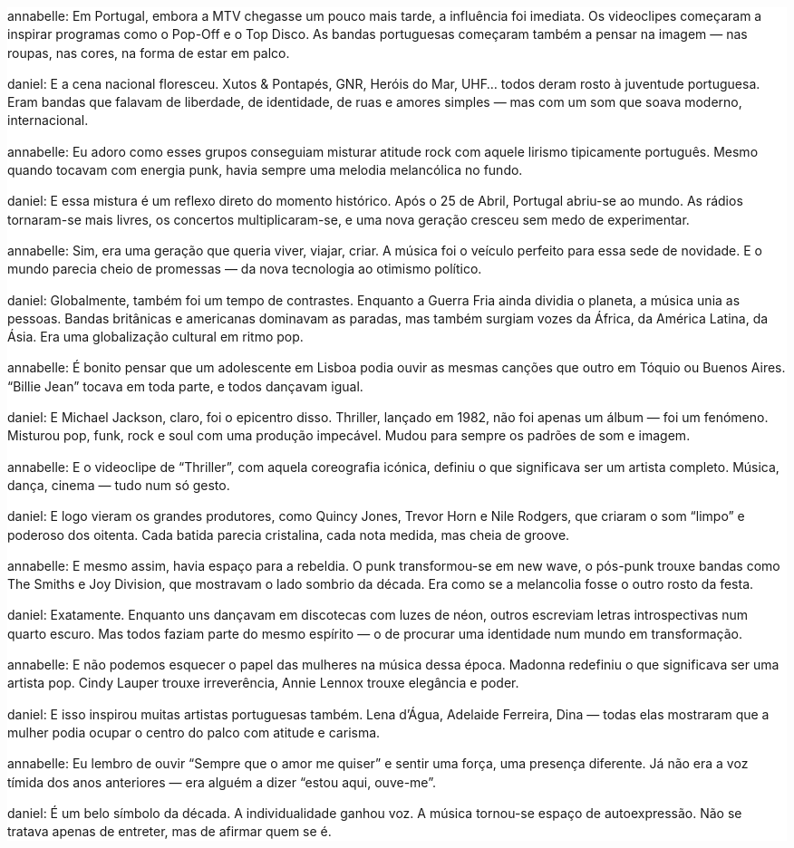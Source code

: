 annabelle: Em Portugal, embora a MTV chegasse um pouco mais tarde, a influência foi imediata. Os videoclipes começaram a inspirar programas como o Pop-Off e o Top Disco. As bandas portuguesas começaram também a pensar na imagem — nas roupas, nas cores, na forma de estar em palco.

daniel: E a cena nacional floresceu. Xutos & Pontapés, GNR, Heróis do Mar, UHF… todos deram rosto à juventude portuguesa. Eram bandas que falavam de liberdade, de identidade, de ruas e amores simples — mas com um som que soava moderno, internacional.

annabelle: Eu adoro como esses grupos conseguiam misturar atitude rock com aquele lirismo tipicamente português. Mesmo quando tocavam com energia punk, havia sempre uma melodia melancólica no fundo.

daniel: E essa mistura é um reflexo direto do momento histórico. Após o 25 de Abril, Portugal abriu-se ao mundo. As rádios tornaram-se mais livres, os concertos multiplicaram-se, e uma nova geração cresceu sem medo de experimentar.

annabelle: Sim, era uma geração que queria viver, viajar, criar. A música foi o veículo perfeito para essa sede de novidade. E o mundo parecia cheio de promessas — da nova tecnologia ao otimismo político.

daniel: Globalmente, também foi um tempo de contrastes. Enquanto a Guerra Fria ainda dividia o planeta, a música unia as pessoas. Bandas britânicas e americanas dominavam as paradas, mas também surgiam vozes da África, da América Latina, da Ásia. Era uma globalização cultural em ritmo pop.

annabelle: É bonito pensar que um adolescente em Lisboa podia ouvir as mesmas canções que outro em Tóquio ou Buenos Aires. “Billie Jean” tocava em toda parte, e todos dançavam igual.

daniel: E Michael Jackson, claro, foi o epicentro disso. Thriller, lançado em 1982, não foi apenas um álbum — foi um fenómeno. Misturou pop, funk, rock e soul com uma produção impecável. Mudou para sempre os padrões de som e imagem.

annabelle: E o videoclipe de “Thriller”, com aquela coreografia icónica, definiu o que significava ser um artista completo. Música, dança, cinema — tudo num só gesto.

daniel: E logo vieram os grandes produtores, como Quincy Jones, Trevor Horn e Nile Rodgers, que criaram o som “limpo” e poderoso dos oitenta. Cada batida parecia cristalina, cada nota medida, mas cheia de groove.

annabelle: E mesmo assim, havia espaço para a rebeldia. O punk transformou-se em new wave, o pós-punk trouxe bandas como The Smiths e Joy Division, que mostravam o lado sombrio da década. Era como se a melancolia fosse o outro rosto da festa.

daniel: Exatamente. Enquanto uns dançavam em discotecas com luzes de néon, outros escreviam letras introspectivas num quarto escuro. Mas todos faziam parte do mesmo espírito — o de procurar uma identidade num mundo em transformação.

annabelle: E não podemos esquecer o papel das mulheres na música dessa época. Madonna redefiniu o que significava ser uma artista pop. Cindy Lauper trouxe irreverência, Annie Lennox trouxe elegância e poder.

daniel: E isso inspirou muitas artistas portuguesas também. Lena d’Água, Adelaide Ferreira, Dina — todas elas mostraram que a mulher podia ocupar o centro do palco com atitude e carisma.

annabelle: Eu lembro de ouvir “Sempre que o amor me quiser” e sentir uma força, uma presença diferente. Já não era a voz tímida dos anos anteriores — era alguém a dizer “estou aqui, ouve-me”.

daniel: É um belo símbolo da década. A individualidade ganhou voz. A música tornou-se espaço de autoexpressão. Não se tratava apenas de entreter, mas de afirmar quem se é.
